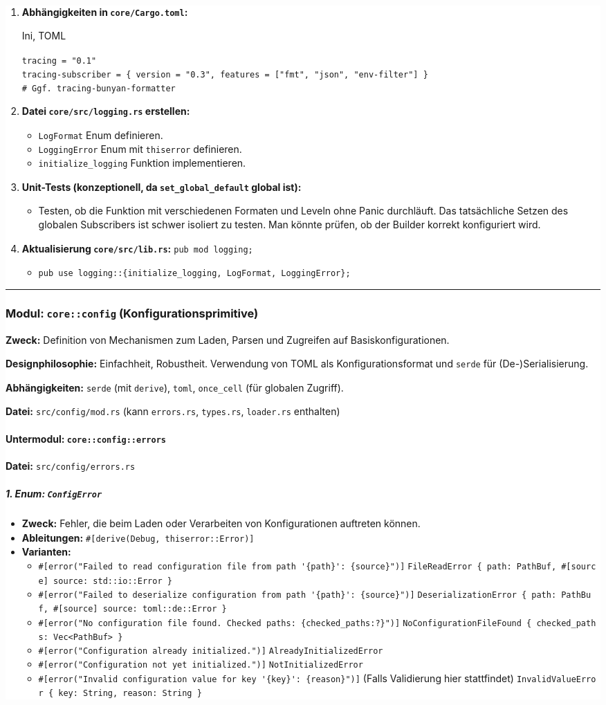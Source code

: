 1. **Abhängigkeiten in `core/Cargo.toml`:**
    
    Ini, TOML
    
    ```
    tracing = "0.1"
    tracing-subscriber = { version = "0.3", features = ["fmt", "json", "env-filter"] }
    # Ggf. tracing-bunyan-formatter
    ```
    
2. **Datei `core/src/logging.rs` erstellen:**
    - `LogFormat` Enum definieren.
    - `LoggingError` Enum mit `thiserror` definieren.
    - `initialize_logging` Funktion implementieren.
3. **Unit-Tests (konzeptionell, da `set_global_default` global ist):**
    - Testen, ob die Funktion mit verschiedenen Formaten und Leveln ohne Panic durchläuft. Das tatsächliche Setzen des globalen Subscribers ist schwer isoliert zu testen. Man könnte prüfen, ob der Builder korrekt konfiguriert wird.
4. **Aktualisierung `core/src/lib.rs`:** `pub mod logging;`
    - `pub use logging::{initialize_logging, LogFormat, LoggingError};`

---

### Modul: `core::config` (Konfigurationsprimitive)

**Zweck:** Definition von Mechanismen zum Laden, Parsen und Zugreifen auf Basiskonfigurationen.

**Designphilosophie:** Einfachheit, Robustheit. Verwendung von TOML als Konfigurationsformat und `serde` für (De-)Serialisierung.

**Abhängigkeiten:** `serde` (mit `derive`), `toml`, `once_cell` (für globalen Zugriff).

**Datei:** `src/config/mod.rs` (kann `errors.rs`, `types.rs`, `loader.rs` enthalten)

#### Untermodul: `core::config::errors`

**Datei:** `src/config/errors.rs`

##### 1. Enum: `ConfigError`

- **Zweck:** Fehler, die beim Laden oder Verarbeiten von Konfigurationen auftreten können.
- **Ableitungen:** `#[derive(Debug, thiserror::Error)]`
- **Varianten:**
    - `#[error("Failed to read configuration file from path '{path}': {source}")]` `FileReadError { path: PathBuf, #[source] source: std::io::Error }`
    - `#[error("Failed to deserialize configuration from path '{path}': {source}")]` `DeserializationError { path: PathBuf, #[source] source: toml::de::Error }`
    - `#[error("No configuration file found. Checked paths: {checked_paths:?}")]` `NoConfigurationFileFound { checked_paths: Vec<PathBuf> }`
    - `#[error("Configuration already initialized.")]` `AlreadyInitializedError`
    - `#[error("Configuration not yet initialized.")]` `NotInitializedError`
    - `#[error("Invalid configuration value for key '{key}': {reason}")]` (Falls Validierung hier stattfindet) `InvalidValueError { key: String, reason: String }`
